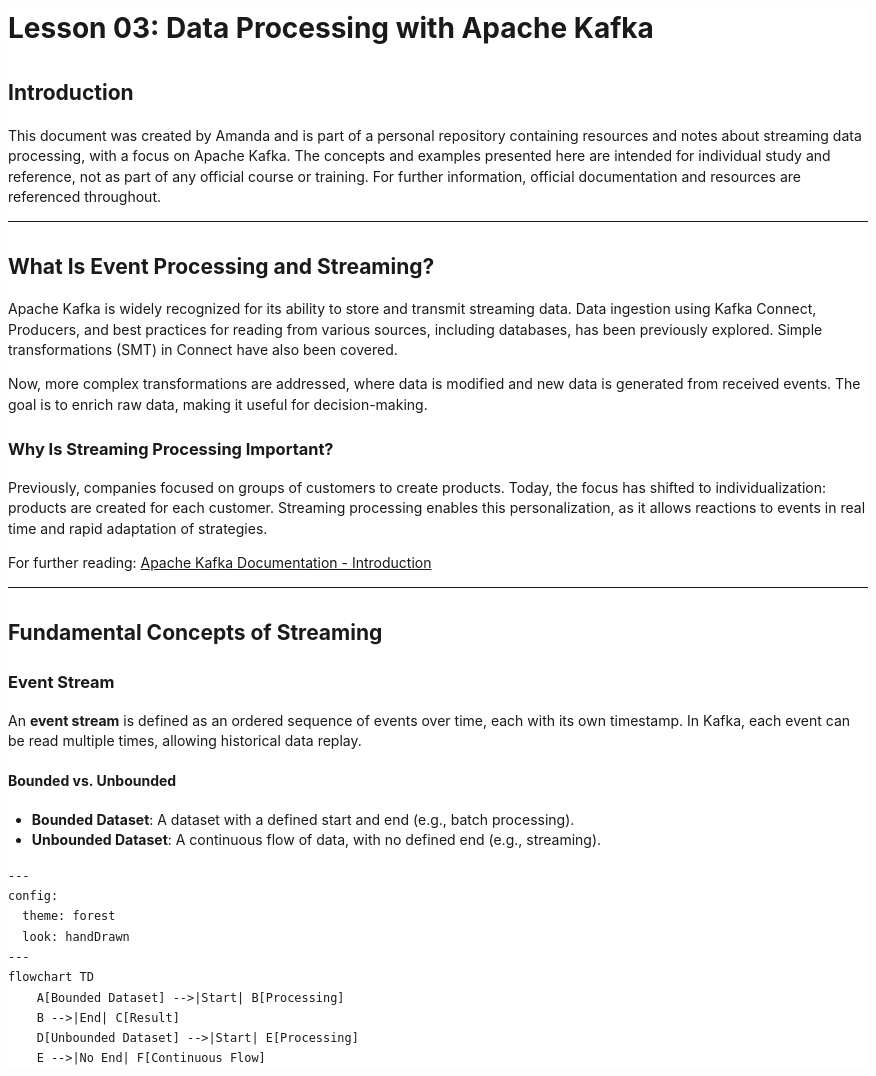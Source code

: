 # Lesson 03: Data Processing with Apache Kafka

## Introduction

This document was created by Amanda and is part of a personal repository containing resources and notes about streaming data processing, with a focus on Apache Kafka. The concepts and examples presented here are intended for individual study and reference, not as part of any official course or training. For further information, official documentation and resources are referenced throughout.

---

## What Is Event Processing and Streaming?

Apache Kafka is widely recognized for its ability to store and transmit streaming data. Data ingestion using Kafka Connect, Producers, and best practices for reading from various sources, including databases, has been previously explored. Simple transformations (SMT) in Connect have also been covered.

Now, more complex transformations are addressed, where data is modified and new data is generated from received events. The goal is to enrich raw data, making it useful for decision-making.

### Why Is Streaming Processing Important?

Previously, companies focused on groups of customers to create products. Today, the focus has shifted to individualization: products are created for each customer. Streaming processing enables this personalization, as it allows reactions to events in real time and rapid adaptation of strategies.

For further reading: [Apache Kafka Documentation - Introduction](https://kafka.apache.org/documentation/)

---

## Fundamental Concepts of Streaming

### Event Stream

An **event stream** is defined as an ordered sequence of events over time, each with its own timestamp. In Kafka, each event can be read multiple times, allowing historical data replay.

#### Bounded vs. Unbounded

- **Bounded Dataset**: A dataset with a defined start and end (e.g., batch processing).
- **Unbounded Dataset**: A continuous flow of data, with no defined end (e.g., streaming).

```mermaid
---
config:
  theme: forest
  look: handDrawn
---
flowchart TD
    A[Bounded Dataset] -->|Start| B[Processing]
    B -->|End| C[Result]
    D[Unbounded Dataset] -->|Start| E[Processing]
    E -->|No End| F[Continuous Flow]
```
